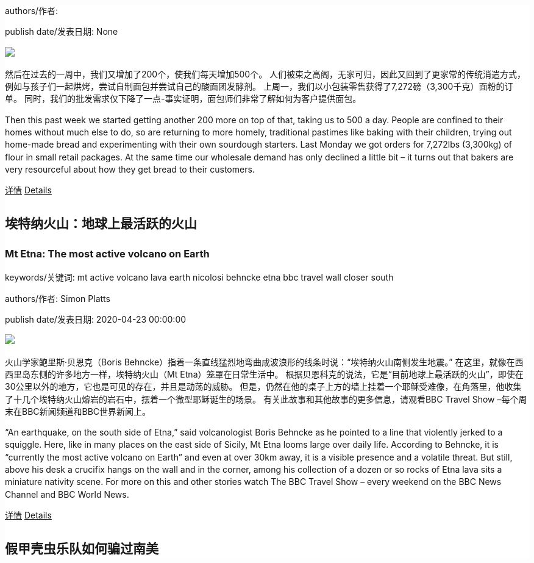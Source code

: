 authors/作者: 

publish date/发表日期: None

![](https://www.bbc.com/future/bespoke/follow-the-food/static/media/10_hero_desktop.a60204bf.jpg)

然后在过去的一周中，我们又增加了200个，使我们每天增加500个。
人们被束之高阁，无家可归，因此又回到了更家常的传统消遣方式，例如与孩子们一起烘烤，尝试自制面包并尝试自己的酸面团发酵剂。
上周一，我们以小包装零售获得了7,272磅（3,300千克）面粉的订单。
同时，我们的批发需求仅下降了一点-事实证明，面包师们非常了解如何为客户提供面包。

Then this past week we started getting another 200 more on top of that, taking us to 500 a day.
People are confined to their homes without much else to do, so are returning to more homely, traditional pastimes like baking with their children, trying out home-made bread and experimenting with their own sourdough starters.
Last Monday we got orders for 7,272lbs (3,300kg) of flour in small retail packages.
At the same time our wholesale demand has only declined a little bit – it turns out that bakers are very resourceful about how they get bread to their customers.

[详情](The%20miller%20sending%20flour%20to%20people%E2%80%99s%20homes_zh.md) [Details](The%20miller%20sending%20flour%20to%20people%E2%80%99s%20homes.md)


## 埃特纳火山：地球上最活跃的火山

### Mt Etna: The most active volcano on Earth

keywords/关键词: mt active volcano lava earth nicolosi behncke etna bbc travel wall closer south

authors/作者: Simon Platts

publish date/发表日期: 2020-04-23 00:00:00

![](https://ichef.bbci.co.uk/wwfeatures/live/624_351/images/live/p0/88/5f/p0885fws.jpg)

火山学家鲍里斯·贝恩克（Boris Behncke）指着一条直线猛烈地弯曲成波浪形的线条时说：“埃特纳火山南侧发生地震。”
在这里，就像在西西里岛东侧的许多地方一样，埃特纳火山（Mt Etna）笼罩在日常生活中。
根据贝恩科克的说法，它是“目前地球上最活跃的火山”，即使在30公里以外的地方，它也是可见的存在，并且是动荡的威胁。
但是，仍然在他的桌子上方的墙上挂着一个耶稣受难像，在角落里，他收集了十几个埃特纳火山熔岩的岩石中，摆着一个微型耶稣诞生的场景。
有关此故事和其他故事的更多信息，请观看BBC Travel Show –每个周末在BBC新闻频道和BBC世界新闻上。

“An earthquake, on the south side of Etna,” said volcanologist Boris Behncke as he pointed to a line that violently jerked to a squiggle.
Here, like in many places on the east side of Sicily, Mt Etna looms large over daily life.
According to Behncke, it is “currently the most active volcano on Earth” and even at over 30km away, it is a visible presence and a volatile threat.
But still, above his desk a crucifix hangs on the wall and in the corner, among his collection of a dozen or so rocks of Etna lava sits a miniature nativity scene.
For more on this and other stories watch The BBC Travel Show – every weekend on the BBC News Channel and BBC World News.

[详情](Mt%20Etna%3A%20The%20most%20active%20volcano%20on%20Earth_zh.md) [Details](Mt%20Etna%3A%20The%20most%20active%20volcano%20on%20Earth.md)


## 假甲壳虫乐队如何骗过南美
